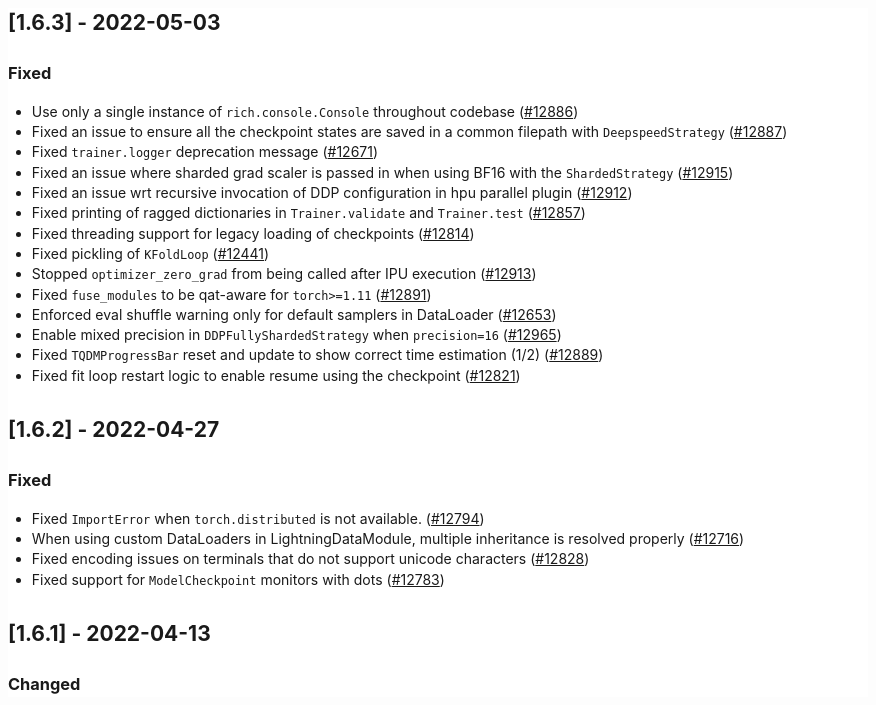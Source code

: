 
## [1.6.3] - 2022-05-03

### Fixed

- Use only a single instance of `rich.console.Console` throughout codebase ([#12886](https://github.com/Lightning-AI/lightning/pull/12886))
- Fixed an issue to ensure all the checkpoint states are saved in a common filepath with `DeepspeedStrategy` ([#12887](https://github.com/Lightning-AI/lightning/pull/12887))
- Fixed `trainer.logger` deprecation message ([#12671](https://github.com/Lightning-AI/lightning/pull/12671))
- Fixed an issue where sharded grad scaler is passed in when using BF16 with the `ShardedStrategy` ([#12915](https://github.com/Lightning-AI/lightning/pull/12915))
- Fixed an issue wrt recursive invocation of DDP configuration in hpu parallel plugin ([#12912](https://github.com/Lightning-AI/lightning/pull/12912))
- Fixed printing of ragged dictionaries in `Trainer.validate` and `Trainer.test` ([#12857](https://github.com/Lightning-AI/lightning/pull/12857))
- Fixed threading support for legacy loading of checkpoints ([#12814](https://github.com/Lightning-AI/lightning/pull/12814))
- Fixed pickling of `KFoldLoop` ([#12441](https://github.com/Lightning-AI/lightning/pull/12441))
- Stopped `optimizer_zero_grad` from being called after IPU execution ([#12913](https://github.com/Lightning-AI/lightning/pull/12913))
- Fixed `fuse_modules` to be qat-aware for `torch>=1.11` ([#12891](https://github.com/Lightning-AI/lightning/pull/12891))
- Enforced eval shuffle warning only for default samplers in DataLoader ([#12653](https://github.com/Lightning-AI/lightning/pull/12653))
- Enable mixed precision in `DDPFullyShardedStrategy` when `precision=16` ([#12965](https://github.com/Lightning-AI/lightning/pull/12965))
- Fixed `TQDMProgressBar` reset and update to show correct time estimation (1/2) ([#12889](https://github.com/Lightning-AI/lightning/pull/12889))
- Fixed fit loop restart logic to enable resume using the checkpoint ([#12821](https://github.com/Lightning-AI/lightning/pull/12821))


## [1.6.2] - 2022-04-27

### Fixed

- Fixed `ImportError` when `torch.distributed` is not available. ([#12794](https://github.com/Lightning-AI/lightning/pull/12794))
- When using custom DataLoaders in LightningDataModule, multiple inheritance is resolved properly ([#12716](https://github.com/Lightning-AI/lightning/pull/12716))
- Fixed encoding issues on terminals that do not support unicode characters ([#12828](https://github.com/Lightning-AI/lightning/pull/12828))
- Fixed support for `ModelCheckpoint` monitors with dots ([#12783](https://github.com/Lightning-AI/lightning/pull/12783))


## [1.6.1] - 2022-04-13

### Changed
